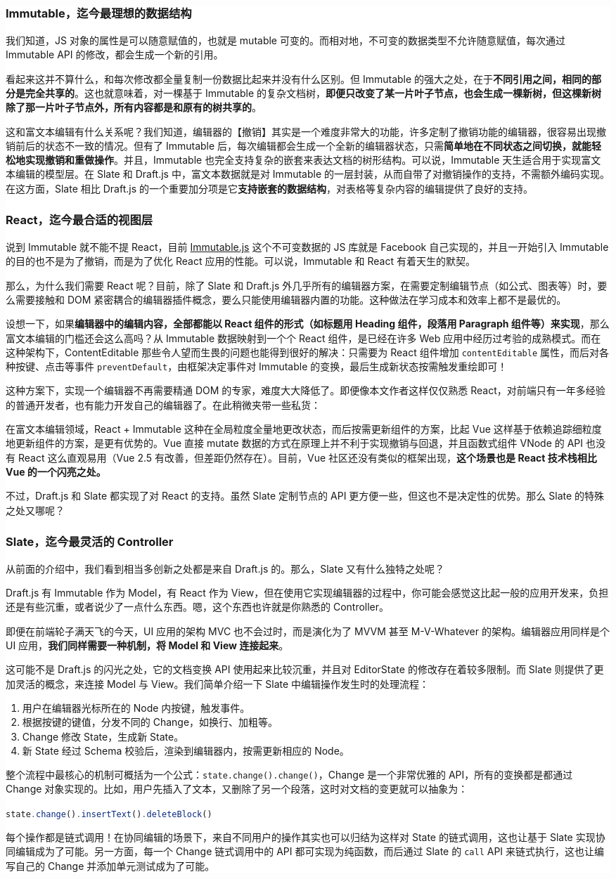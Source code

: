 ### Immutable，迄今最理想的数据结构
我们知道，JS 对象的属性是可以随意赋值的，也就是 mutable 可变的。而相对地，不可变的数据类型不允许随意赋值，每次通过 Immutable API 的修改，都会生成一个新的引用。

看起来这并不算什么，和每次修改都全量复制一份数据比起来并没有什么区别。但 Immutable 的强大之处，在于**不同引用之间，相同的部分是完全共享的**。这也就意味着，对一棵基于 Immutable 的复杂文档树，**即便只改变了某一片叶子节点，也会生成一棵新树，但这棵新树除了那一片叶子节点外，所有内容都是和原有的树共享的**。

这和富文本编辑有什么关系呢？我们知道，编辑器的【撤销】其实是一个难度非常大的功能，许多定制了撤销功能的编辑器，很容易出现撤销前后的状态不一致的情况。但有了 Immutable 后，每次编辑都会生成一个全新的编辑器状态，只需**简单地在不同状态之间切换，就能轻松地实现撤销和重做操作**。并且，Immutable 也完全支持复杂的嵌套来表达文档的树形结构。可以说，Immutable 天生适合用于实现富文本编辑的模型层。在 Slate 和 Draft.js 中，富文本数据就是对 Immutable 的一层封装，从而自带了对撤销操作的支持，不需额外编码实现。在这方面，Slate 相比 Draft.js 的一个重要加分项是它**支持嵌套的数据结构**，对表格等复杂内容的编辑提供了良好的支持。

### React，迄今最合适的视图层
说到 Immutable 就不能不提 React，目前 [Immutable.js](https://facebook.github.io/immutable-js/) 这个不可变数据的 JS 库就是 Facebook 自己实现的，并且一开始引入 Immutable 的目的也不是为了撤销，而是为了优化 React 应用的性能。可以说，Immutable 和 React 有着天生的默契。

那么，为什么我们需要 React 呢？目前，除了 Slate 和 Draft.js 外几乎所有的编辑器方案，在需要定制编辑节点（如公式、图表等）时，要么需要接触和 DOM 紧密耦合的编辑器插件概念，要么只能使用编辑器内置的功能。这种做法在学习成本和效率上都不是最优的。

设想一下，如果**编辑器中的编辑内容，全部都能以 React 组件的形式（如标题用 Heading 组件，段落用 Paragraph 组件等）来实现**，那么富文本编辑的门槛还会这么高吗？从 Immutable 数据映射到一个个 React 组件，是已经在许多 Web 应用中经历过考验的成熟模式。而在这种架构下，ContentEditable 那些令人望而生畏的问题也能得到很好的解决：只需要为 React 组件增加 `contentEditable` 属性，而后对各种按键、点击等事件 `preventDefault`，由框架决定事件对 Immutable 的变换，最后生成新状态按需触发重绘即可！

这种方案下，实现一个编辑器不再需要精通 DOM 的专家，难度大大降低了。即便像本文作者这样仅仅熟悉 React，对前端只有一年多经验的普通开发者，也有能力开发自己的编辑器了。在此稍微夹带一些私货：

在富文本编辑领域，React + Immutable 这种在全局粒度全量地更改状态，而后按需更新组件的方案，比起 Vue 这样基于依赖追踪细粒度地更新组件的方案，是更有优势的。Vue 直接 mutate 数据的方式在原理上并不利于实现撤销与回退，并且函数式组件 VNode 的 API 也没有 React 这么直观易用（Vue 2.5 有改善，但差距仍然存在）。目前，Vue 社区还没有类似的框架出现，**这个场景也是 React 技术栈相比 Vue 的一个闪亮之处。**

不过，Draft.js 和 Slate 都实现了对 React 的支持。虽然 Slate 定制节点的 API 更方便一些，但这也不是决定性的优势。那么 Slate 的特殊之处又哪呢？

### Slate，迄今最灵活的 Controller
从前面的介绍中，我们看到相当多创新之处都是来自 Draft.js 的。那么，Slate 又有什么独特之处呢？

Draft.js 有 Immutable 作为 Model，有 React 作为 View，但在使用它实现编辑器的过程中，你可能会感觉这比起一般的应用开发来，负担还是有些沉重，或者说少了一点什么东西。嗯，这个东西也许就是你熟悉的 Controller。

即便在前端轮子满天飞的今天，UI 应用的架构 MVC 也不会过时，而是演化为了 MVVM 甚至 M-V-Whatever 的架构。编辑器应用同样是个 UI 应用，**我们同样需要一种机制，将 Model 和 View 连接起来**。

这可能不是 Draft.js 的闪光之处，它的文档变换 API 使用起来比较沉重，并且对 EditorState 的修改存在着较多限制。而 Slate 则提供了更加灵活的概念，来连接 Model 与 View。我们简单介绍一下 Slate 中编辑操作发生时的处理流程：

1. 用户在编辑器光标所在的 Node 内按键，触发事件。
2. 根据按键的键值，分发不同的 Change，如换行、加粗等。
3. Change 修改 State，生成新 State。
4. 新 State 经过 Schema 校验后，渲染到编辑器内，按需更新相应的 Node。

整个流程中最核心的机制可概括为一个公式：`state.change().change()`，Change 是一个非常优雅的 API，所有的变换都是都通过 Change 对象实现的。比如，用户先插入了文本，又删除了另一个段落，这时对文档的变更就可以抽象为：

``` js
state.change().insertText().deleteBlock()
```

每个操作都是链式调用！在协同编辑的场景下，来自不同用户的操作其实也可以归结为这样对 State 的链式调用，这也让基于 Slate 实现协同编辑成为了可能。另一方面，每一个 Change 链式调用中的 API 都可实现为纯函数，而后通过 Slate 的 `call` API 来链式执行，这也让编写自己的 Change 并添加单元测试成为了可能。
